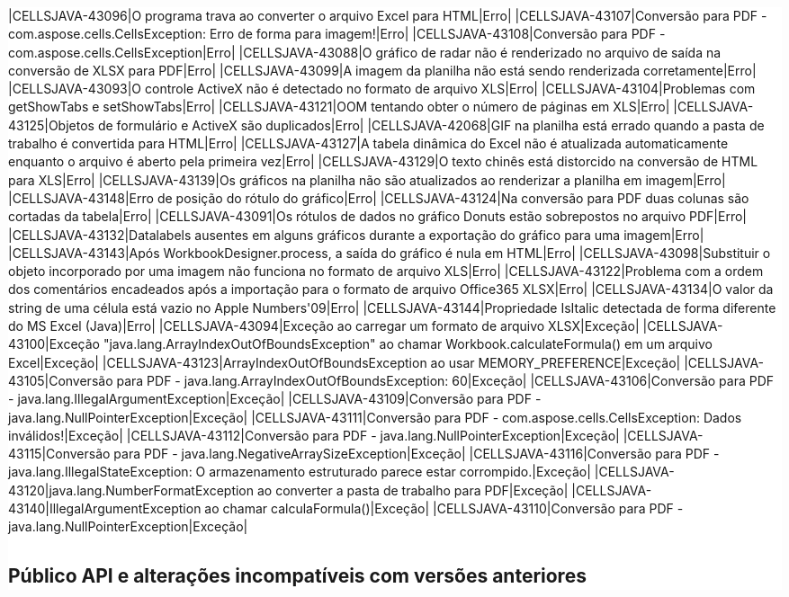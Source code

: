 |CELLSJAVA-43096|O programa trava ao converter o arquivo Excel para HTML|Erro|
|CELLSJAVA-43107|Conversão para PDF - com.aspose.cells.CellsException: Erro de forma para imagem!|Erro|
|CELLSJAVA-43108|Conversão para PDF - com.aspose.cells.CellsException|Erro|
|CELLSJAVA-43088|O gráfico de radar não é renderizado no arquivo de saída na conversão de XLSX para PDF|Erro|
|CELLSJAVA-43099|A imagem da planilha não está sendo renderizada corretamente|Erro|
|CELLSJAVA-43093|O controle ActiveX não é detectado no formato de arquivo XLS|Erro|
|CELLSJAVA-43104|Problemas com getShowTabs e setShowTabs|Erro|
|CELLSJAVA-43121|OOM tentando obter o número de páginas em XLS|Erro|
|CELLSJAVA-43125|Objetos de formulário e ActiveX são duplicados|Erro|
|CELLSJAVA-42068|GIF na planilha está errado quando a pasta de trabalho é convertida para HTML|Erro|
|CELLSJAVA-43127|A tabela dinâmica do Excel não é atualizada automaticamente enquanto o arquivo é aberto pela primeira vez|Erro|
|CELLSJAVA-43129|O texto chinês está distorcido na conversão de HTML para XLS|Erro|
|CELLSJAVA-43139|Os gráficos na planilha não são atualizados ao renderizar a planilha em imagem|Erro|
|CELLSJAVA-43148|Erro de posição do rótulo do gráfico|Erro|
|CELLSJAVA-43124|Na conversão para PDF duas colunas são cortadas da tabela|Erro|
|CELLSJAVA-43091|Os rótulos de dados no gráfico Donuts estão sobrepostos no arquivo PDF|Erro|
|CELLSJAVA-43132|Datalabels ausentes em alguns gráficos durante a exportação do gráfico para uma imagem|Erro|
|CELLSJAVA-43143|Após WorkbookDesigner.process, a saída do gráfico é nula em HTML|Erro|
|CELLSJAVA-43098|Substituir o objeto incorporado por uma imagem não funciona no formato de arquivo XLS|Erro|
|CELLSJAVA-43122|Problema com a ordem dos comentários encadeados após a importação para o formato de arquivo Office365 XLSX|Erro|
|CELLSJAVA-43134|O valor da string de uma célula está vazio no Apple Numbers'09|Erro|
|CELLSJAVA-43144|Propriedade IsItalic detectada de forma diferente do MS Excel (Java)|Erro|
|CELLSJAVA-43094|Exceção ao carregar um formato de arquivo XLSX|Exceção|
|CELLSJAVA-43100|Exceção "java.lang.ArrayIndexOutOfBoundsException" ao chamar Workbook.calculateFormula() em um arquivo Excel|Exceção|
|CELLSJAVA-43123|ArrayIndexOutOfBoundsException ao usar MEMORY_PREFERENCE|Exceção|
|CELLSJAVA-43105|Conversão para PDF - java.lang.ArrayIndexOutOfBoundsException: 60|Exceção|
|CELLSJAVA-43106|Conversão para PDF - java.lang.IllegalArgumentException|Exceção|
|CELLSJAVA-43109|Conversão para PDF - java.lang.NullPointerException|Exceção|
|CELLSJAVA-43111|Conversão para PDF - com.aspose.cells.CellsException: Dados inválidos!|Exceção|
|CELLSJAVA-43112|Conversão para PDF - java.lang.NullPointerException|Exceção|
|CELLSJAVA-43115|Conversão para PDF - java.lang.NegativeArraySizeException|Exceção|
|CELLSJAVA-43116|Conversão para PDF - java.lang.IllegalStateException: O armazenamento estruturado parece estar corrompido.|Exceção|
|CELLSJAVA-43120|java.lang.NumberFormatException ao converter a pasta de trabalho para PDF|Exceção|
|CELLSJAVA-43140|IllegalArgumentException ao chamar calculaFormula()|Exceção|
|CELLSJAVA-43110|Conversão para PDF - java.lang.NullPointerException|Exceção|
##  **Público API e alterações incompatíveis com versões anteriores**